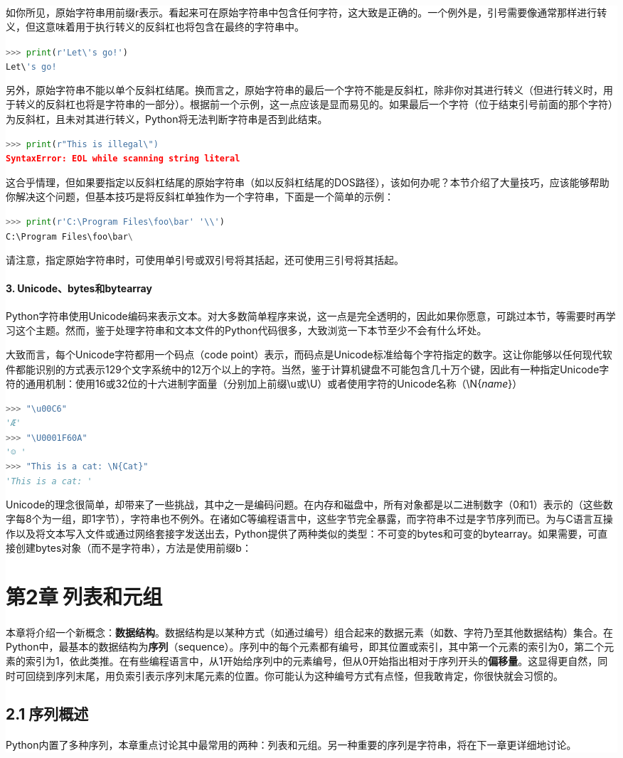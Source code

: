 如你所见，原始字符串用前缀r表示。看起来可在原始字符串中包含任何字符，这大致是正确的。一个例外是，引号需要像通常那样进行转义，但这意味着用于执行转义的反斜杠也将包含在最终的字符串中。

~~~python
>>> print(r'Let\'s go!') 
Let\'s go!
~~~

另外，原始字符串不能以单个反斜杠结尾。换而言之，原始字符串的最后一个字符不能是反斜杠，除非你对其进行转义（但进行转义时，用于转义的反斜杠也将是字符串的一部分）。根据前一个示例，这一点应该是显而易见的。如果最后一个字符（位于结束引号前面的那个字符）为反斜杠，且未对其进行转义，Python将无法判断字符串是否到此结束。

~~~python
>>> print(r"This is illegal\") 
SyntaxError: EOL while scanning string literal
~~~

这合乎情理，但如果要指定以反斜杠结尾的原始字符串（如以反斜杠结尾的DOS路径），该如何办呢？本节介绍了大量技巧，应该能够帮助你解决这个问题，但基本技巧是将反斜杠单独作为一个字符串，下面是一个简单的示例：

~~~python
>>> print(r'C:\Program Files\foo\bar' '\\') 
C:\Program Files\foo\bar\
~~~

请注意，指定原始字符串时，可使用单引号或双引号将其括起，还可使用三引号将其括起。

#### 3. Unicode、bytes和bytearray

Python字符串使用Unicode编码来表示文本。对大多数简单程序来说，这一点是完全透明的，因此如果你愿意，可跳过本节，等需要时再学习这个主题。然而，鉴于处理字符串和文本文件的Python代码很多，大致浏览一下本节至少不会有什么坏处。

大致而言，每个Unicode字符都用一个码点（code point）表示，而码点是Unicode标准给每个字符指定的数字。这让你能够以任何现代软件都能识别的方式表示129个文字系统中的12万个以上的字符。当然，鉴于计算机键盘不可能包含几十万个键，因此有一种指定Unicode字符的通用机制：使用16或32位的十六进制字面量（分别加上前缀\u或\U）或者使用字符的Unicode名称（\N{*name*}）

~~~python
>>> "\u00C6" 
'Æ' 
>>> "\U0001F60A" 
'☺ '
>>> "This is a cat: \N{Cat}" 
'This is a cat: '
~~~

Unicode的理念很简单，却带来了一些挑战，其中之一是编码问题。在内存和磁盘中，所有对象都是以二进制数字（0和1）表示的（这些数字每8个为一组，即1字节），字符串也不例外。在诸如C等编程语言中，这些字节完全暴露，而字符串不过是字节序列而已。为与C语言互操作以及将文本写入文件或通过网络套接字发送出去，Python提供了两种类似的类型：不可变的bytes和可变的bytearray。如果需要，可直接创建bytes对象（而不是字符串），方法是使用前缀b：

# 第2章 列表和元组

本章将介绍一个新概念：**数据结构**。数据结构是以某种方式（如通过编号）组合起来的数据元素（如数、字符乃至其他数据结构）集合。在Python中，最基本的数据结构为**序列**（sequence）。序列中的每个元素都有编号，即其位置或索引，其中第一个元素的索引为0，第二个元素的索引为1，依此类推。在有些编程语言中，从1开始给序列中的元素编号，但从0开始指出相对于序列开头的**偏移量**。这显得更自然，同时可回绕到序列末尾，用负索引表示序列末尾元素的位置。你可能认为这种编号方式有点怪，但我敢肯定，你很快就会习惯的。

## 2.1 序列概述

Python内置了多种序列，本章重点讨论其中最常用的两种：列表和元组。另一种重要的序列是字符串，将在下一章更详细地讨论。
